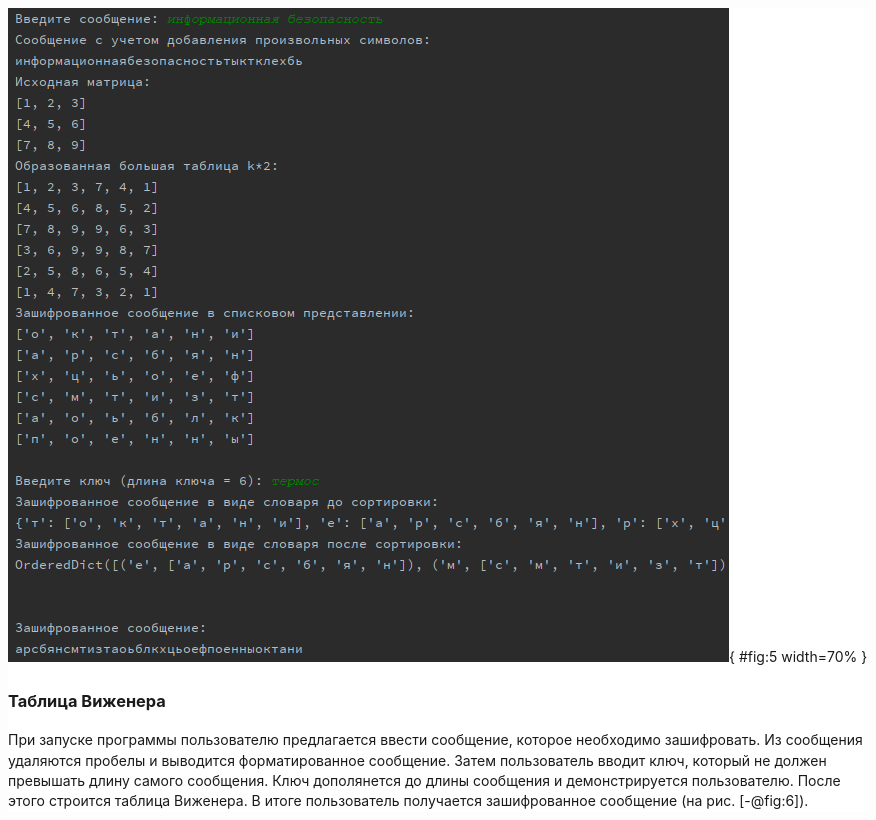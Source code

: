 ![Результаты шифрования с помощью решеток](image/02.png){ #fig:5 width=70% }

### Таблица Виженера

При запуске программы пользователю предлагается ввести сообщение, которое необходимо зашифровать. Из сообщения удаляются пробелы и выводится форматированное сообщение. Затем пользователь вводит ключ, который не должен превышать длину самого сообщения. Ключ дополянется до длины сообщения и демонстрируется пользователю. После этого строится таблица Виженера. В итоге пользователь получается зашифрованное сообщение (на рис. [-@fig:6]).  

